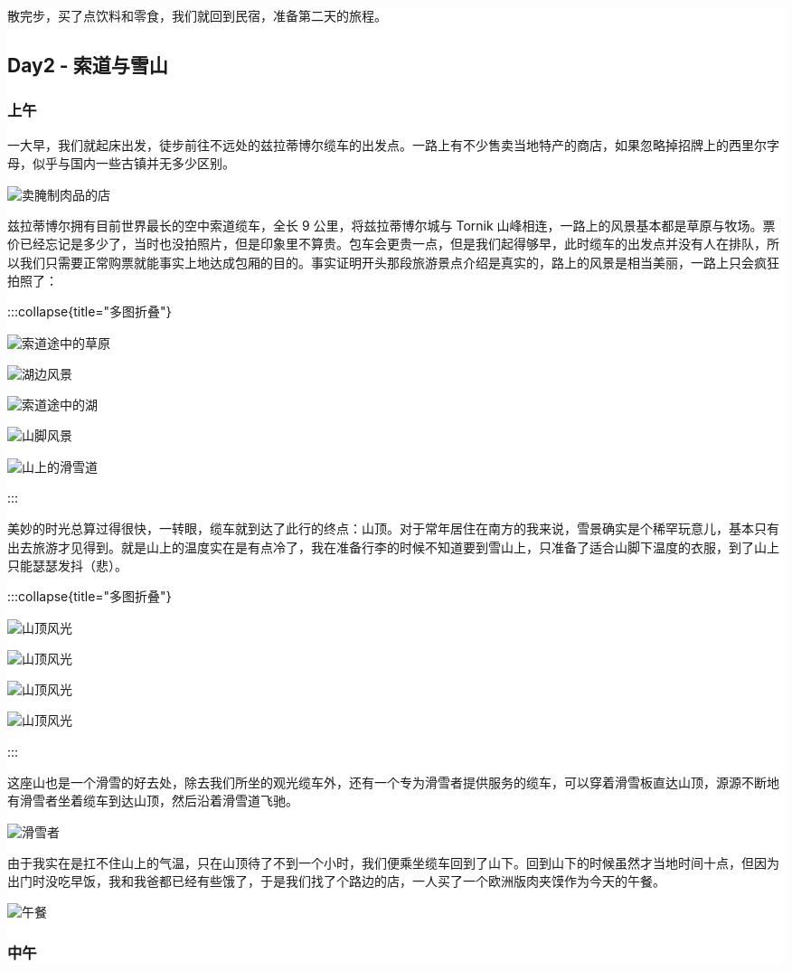 散完步，买了点饮料和零食，我们就回到民宿，准备第二天的旅程。

## Day2 - 索道与雪山

### 上午

一大早，我们就起床出发，徒步前往不远处的兹拉蒂博尔缆车的出发点。一路上有不少售卖当地特产的商店，如果忽略掉招牌上的西里尔字母，似乎与国内一些古镇并无多少区别。

![卖腌制肉品的店](https://bu.dusays.com/2024/11/08/672dbd310976c.webp)

兹拉蒂博尔拥有目前世界最长的空中索道缆车，全长 9 公里，将兹拉蒂博尔城与 Tornik 山峰相连，一路上的风景基本都是草原与牧场。票价已经忘记是多少了，当时也没拍照片，但是印象里不算贵。包车会更贵一点，但是我们起得够早，此时缆车的出发点并没有人在排队，所以我们只需要正常购票就能事实上地达成包厢的目的。事实证明开头那段旅游景点介绍是真实的，路上的风景是相当美丽，一路上只会疯狂拍照了：

:::collapse{title="多图折叠"}

![索道途中的草原](https://bu.dusays.com/2024/11/08/672dbd297f292.webp)

![湖边风景](https://bu.dusays.com/2024/11/08/672dc010071ec.webp)

![索道途中的湖](https://bu.dusays.com/2024/10/28/671f2b3fcd348.webp)

![山脚风景](https://bu.dusays.com/2024/11/08/672dc03a8c8b2.webp)

![山上的滑雪道](https://bu.dusays.com/2024/11/08/672dc03867e76.webp)

:::

美妙的时光总算过得很快，一转眼，缆车就到达了此行的终点：山顶。对于常年居住在南方的我来说，雪景确实是个稀罕玩意儿，基本只有出去旅游才见得到。就是山上的温度实在是有点冷了，我在准备行李的时候不知道要到雪山上，只准备了适合山脚下温度的衣服，到了山上只能瑟瑟发抖（悲）。

:::collapse{title="多图折叠"}

![山顶风光](https://bu.dusays.com/2024/11/08/672dbd2b07f90.webp)

![山顶风光](https://bu.dusays.com/2024/11/08/672dc36a83976.webp)

![山顶风光](https://bu.dusays.com/2024/11/23/674162710fa5f.webp)

![山顶风光](https://bu.dusays.com/2024/11/08/672dc36d46e6c.webp)

:::

这座山也是一个滑雪的好去处，除去我们所坐的观光缆车外，还有一个专为滑雪者提供服务的缆车，可以穿着滑雪板直达山顶，源源不断地有滑雪者坐着缆车到达山顶，然后沿着滑雪道飞驰。

![滑雪者](https://bu.dusays.com/2024/10/28/671f2b77efea7.webp)

由于我实在是扛不住山上的气温，只在山顶待了不到一个小时，我们便乘坐缆车回到了山下。回到山下的时候虽然才当地时间十点，但因为出门时没吃早饭，我和我爸都已经有些饿了，于是我们找了个路边的店，一人买了一个欧洲版肉夹馍作为今天的午餐。

![午餐](https://bu.dusays.com/2024/10/28/671f2b762df34.webp)

### 中午
